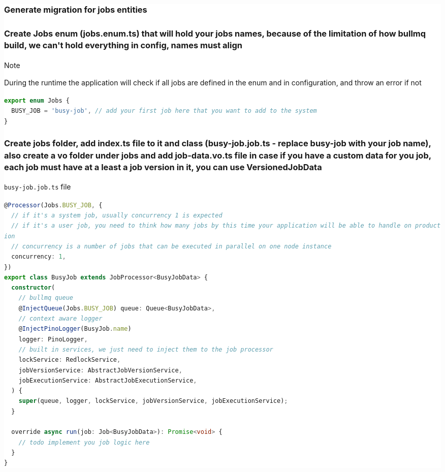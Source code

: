 ### Generate migration for jobs entities


### Create Jobs enum (jobs.enum.ts) that will hold your jobs names, because of the limitation of how bullmq build, we can't hold everything in config, names must align

> [!NOTE]  
> During the runtime the application will check if all jobs are defined in the enum and in configuration, and throw an error if not

```typescript
export enum Jobs {
  BUSY_JOB = 'busy-job', // add your first job here that you want to add to the system
}
```


### Create jobs folder, add index.ts file to it and class (busy-job.job.ts - replace busy-job with your job name), also create a vo folder under jobs and add job-data.vo.ts file in case if you have a custom data for you job, each job must have at a least a job version in it, you can use VersionedJobData  

`busy-job.job.ts` file

```typescript
@Processor(Jobs.BUSY_JOB, {
  // if it's a system job, usually concurrency 1 is expected
  // if it's a user job, you need to think how many jobs by this time your application will be able to handle on production
  // concurrency is a number of jobs that can be executed in parallel on one node instance
  concurrency: 1,
})
export class BusyJob extends JobProcessor<BusyJobData> {
  constructor(
    // bullmq queue
    @InjectQueue(Jobs.BUSY_JOB) queue: Queue<BusyJobData>,
    // context aware logger 
    @InjectPinoLogger(BusyJob.name)
    logger: PinoLogger,
    // built in services, we just need to inject them to the job processor 
    lockService: RedlockService,
    jobVersionService: AbstractJobVersionService,
    jobExecutionService: AbstractJobExecutionService,
  ) {
    super(queue, logger, lockService, jobVersionService, jobExecutionService);
  }

  override async run(job: Job<BusyJobData>): Promise<void> {
    // todo implement you job logic here 
  }
}
```


[//]: # (TODO implement)